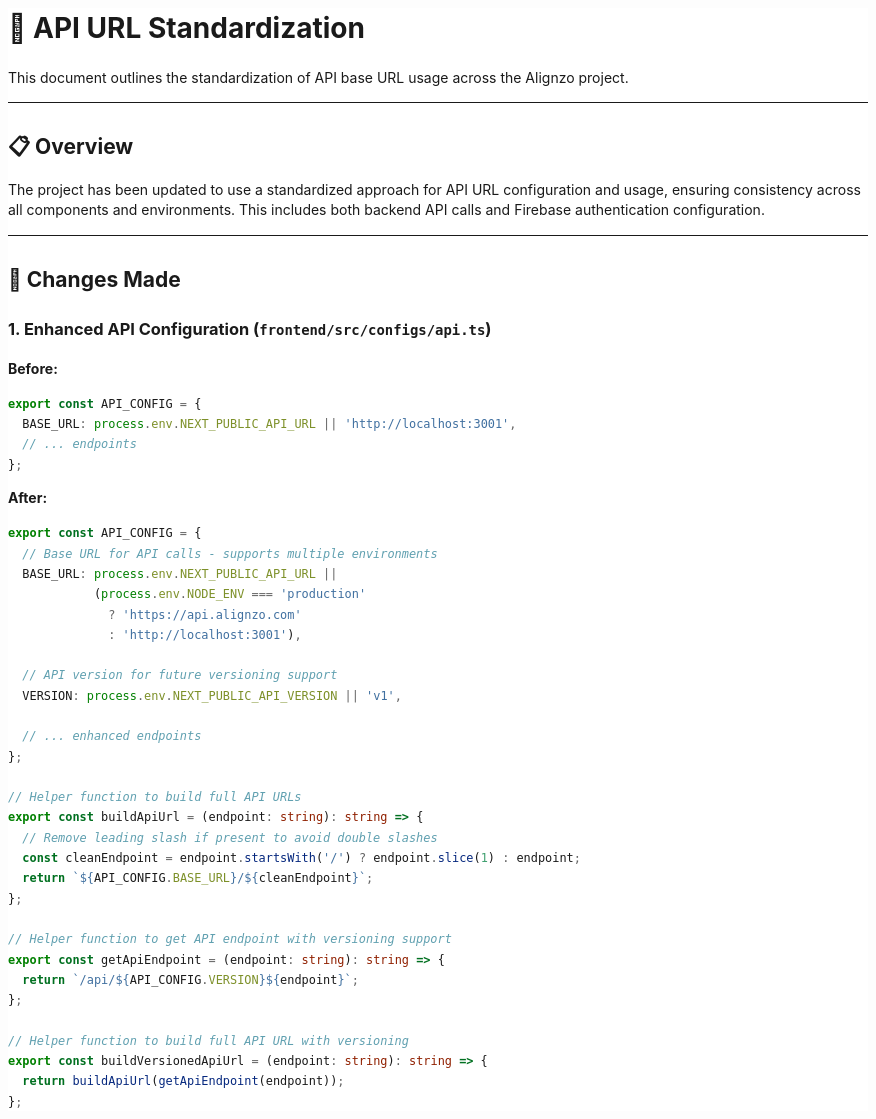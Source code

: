 # 🔗 API URL Standardization

This document outlines the standardization of API base URL usage across the Alignzo project.

---

## 📋 Overview

The project has been updated to use a standardized approach for API URL configuration and usage, ensuring consistency across all components and environments. This includes both backend API calls and Firebase authentication configuration.

---

## 🎯 Changes Made

### 1. Enhanced API Configuration (`frontend/src/configs/api.ts`)

**Before:**
```typescript
export const API_CONFIG = {
  BASE_URL: process.env.NEXT_PUBLIC_API_URL || 'http://localhost:3001',
  // ... endpoints
};
```

**After:**
```typescript
export const API_CONFIG = {
  // Base URL for API calls - supports multiple environments
  BASE_URL: process.env.NEXT_PUBLIC_API_URL || 
            (process.env.NODE_ENV === 'production' 
              ? 'https://api.alignzo.com' 
              : 'http://localhost:3001'),
  
  // API version for future versioning support
  VERSION: process.env.NEXT_PUBLIC_API_VERSION || 'v1',
  
  // ... enhanced endpoints
};

// Helper function to build full API URLs
export const buildApiUrl = (endpoint: string): string => {
  // Remove leading slash if present to avoid double slashes
  const cleanEndpoint = endpoint.startsWith('/') ? endpoint.slice(1) : endpoint;
  return `${API_CONFIG.BASE_URL}/${cleanEndpoint}`;
};

// Helper function to get API endpoint with versioning support
export const getApiEndpoint = (endpoint: string): string => {
  return `/api/${API_CONFIG.VERSION}${endpoint}`;
};

// Helper function to build full API URL with versioning
export const buildVersionedApiUrl = (endpoint: string): string => {
  return buildApiUrl(getApiEndpoint(endpoint));
};
```
